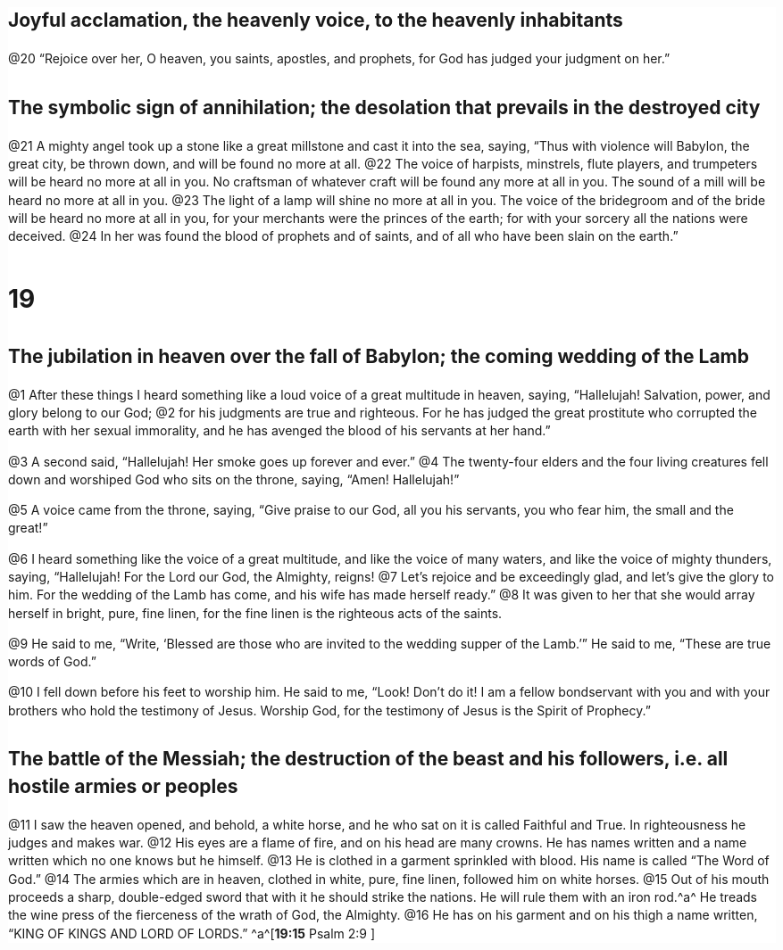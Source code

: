 ## Joyful acclamation, the heavenly voice, to the heavenly inhabitants
@20 “Rejoice over her, O heaven, you saints, apostles, and prophets, for God has judged your judgment on her.”

## The symbolic sign of annihilation; the desolation that prevails in the destroyed city
@21 A mighty angel took up a stone like a great millstone and cast it into the sea, saying, “Thus with violence will Babylon, the great city, be thrown down, and will be found no more at all. 
@22 The voice of harpists, minstrels, flute players, and trumpeters will be heard no more at all in you. No craftsman of whatever craft will be found any more at all in you. The sound of a mill will be heard no more at all in you. 
@23 The light of a lamp will shine no more at all in you. The voice of the bridegroom and of the bride will be heard no more at all in you, for your merchants were the princes of the earth; for with your sorcery all the nations were deceived. 
@24 In her was found the blood of prophets and of saints, and of all who have been slain on the earth.” 

# 19 
## The jubilation in heaven over the fall of Babylon; the coming wedding of the Lamb
@1 After these things I heard something like a loud voice of a great multitude in heaven, saying, “Hallelujah! Salvation, power, and glory belong to our God; 
@2 for his judgments are true and righteous. For he has judged the great prostitute who corrupted the earth with her sexual immorality, and he has avenged the blood of his servants at her hand.” 

@3 A second said, “Hallelujah! Her smoke goes up forever and ever.” 
@4 The twenty-four elders and the four living creatures fell down and worshiped God who sits on the throne, saying, “Amen! Hallelujah!” 

@5 A voice came from the throne, saying, “Give praise to our God, all you his servants, you who fear him, the small and the great!” 

@6 I heard something like the voice of a great multitude, and like the voice of many waters, and like the voice of mighty thunders, saying, “Hallelujah! For the Lord our God, the Almighty, reigns! 
@7 Let’s rejoice and be exceedingly glad, and let’s give the glory to him. For the wedding of the Lamb has come, and his wife has made herself ready.” 
@8 It was given to her that she would array herself in bright, pure, fine linen, for the fine linen is the righteous acts of the saints. 

@9 He said to me, “Write, ‘Blessed are those who are invited to the wedding supper of the Lamb.’” He said to me, “These are true words of God.” 

@10 I fell down before his feet to worship him. He said to me, “Look! Don’t do it! I am a fellow bondservant with you and with your brothers who hold the testimony of Jesus. Worship God, for the testimony of Jesus is the Spirit of Prophecy.”

## The battle of the Messiah; the destruction of the beast and his followers, i.e. all hostile armies or peoples
@11 I saw the heaven opened, and behold, a white horse, and he who sat on it is called Faithful and True. In righteousness he judges and makes war. 
@12 His eyes are a flame of fire, and on his head are many crowns. He has names written and a name written which no one knows but he himself. 
@13 He is clothed in a garment sprinkled with blood. His name is called “The Word of God.” 
@14 The armies which are in heaven, clothed in white, pure, fine linen, followed him on white horses. 
@15 Out of his mouth proceeds a sharp, double-edged sword that with it he should strike the nations. He will rule them with an iron rod.^a^ He treads the wine press of the fierceness of the wrath of God, the Almighty. 
@16 He has on his garment and on his thigh a name written, “KING OF KINGS AND LORD OF LORDS.” 
^a^[**19:15** Psalm 2:9 ]

